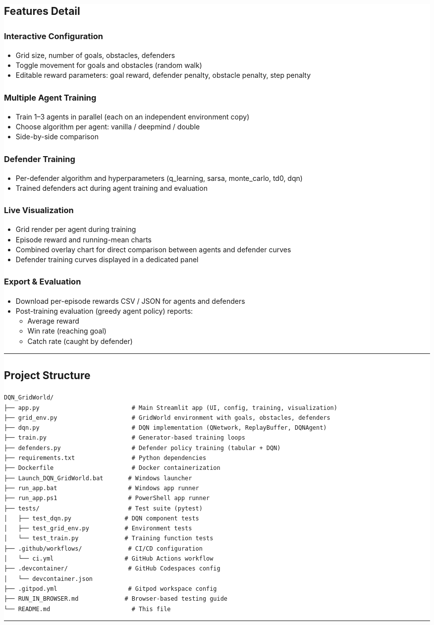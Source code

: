 
## Features Detail

### Interactive Configuration
- Grid size, number of goals, obstacles, defenders
- Toggle movement for goals and obstacles (random walk)
- Editable reward parameters: goal reward, defender penalty, obstacle penalty, step penalty

### Multiple Agent Training
- Train 1–3 agents in parallel (each on an independent environment copy)
- Choose algorithm per agent: vanilla / deepmind / double
- Side-by-side comparison

### Defender Training
- Per-defender algorithm and hyperparameters (q_learning, sarsa, monte_carlo, td0, dqn)
- Trained defenders act during agent training and evaluation

### Live Visualization
- Grid render per agent during training
- Episode reward and running-mean charts
- Combined overlay chart for direct comparison between agents and defender curves
- Defender training curves displayed in a dedicated panel

### Export & Evaluation
- Download per-episode rewards CSV / JSON for agents and defenders
- Post-training evaluation (greedy agent policy) reports:
  - Average reward
  - Win rate (reaching goal)
  - Catch rate (caught by defender)

---

## Project Structure

```
DQN_GridWorld/
├── app.py                          # Main Streamlit app (UI, config, training, visualization)
├── grid_env.py                     # GridWorld environment with goals, obstacles, defenders
├── dqn.py                          # DQN implementation (QNetwork, ReplayBuffer, DQNAgent)
├── train.py                        # Generator-based training loops
├── defenders.py                    # Defender policy training (tabular + DQN)
├── requirements.txt                # Python dependencies
├── Dockerfile                      # Docker containerization
├── Launch_DQN_GridWorld.bat       # Windows launcher
├── run_app.bat                    # Windows app runner
├── run_app.ps1                    # PowerShell app runner
├── tests/                         # Test suite (pytest)
│   ├── test_dqn.py               # DQN component tests
│   ├── test_grid_env.py          # Environment tests
│   └── test_train.py             # Training function tests
├── .github/workflows/             # CI/CD configuration
│   └── ci.yml                    # GitHub Actions workflow
├── .devcontainer/                 # GitHub Codespaces config
│   └── devcontainer.json
├── .gitpod.yml                    # Gitpod workspace config
├── RUN_IN_BROWSER.md             # Browser-based testing guide
└── README.md                       # This file
```

---